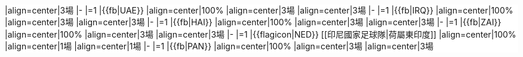 |align=center|3場
|- 
|=1
|{{fb|UAE}}
|align=center|100%
|align=center|3場
|align=center|3場
|- 
|=1
|{{fb|IRQ}}
|align=center|100%
|align=center|3場
|align=center|3場
|- 
|=1
|{{fb|HAI}}
|align=center|100%
|align=center|3場
|align=center|3場
|- 
|=1
|{{fb|ZAI}}
|align=center|100%
|align=center|3場
|align=center|3場
|- 
|=1
|{{flagicon|NED}} [[印尼國家足球隊|荷屬東印度]] <ref name="Indonesia"></ref>
|align=center|100%
|align=center|1場
|align=center|1場
|-
|=1
|{{fb|PAN}}
|align=center|100%
|align=center|3場
|align=center|3場